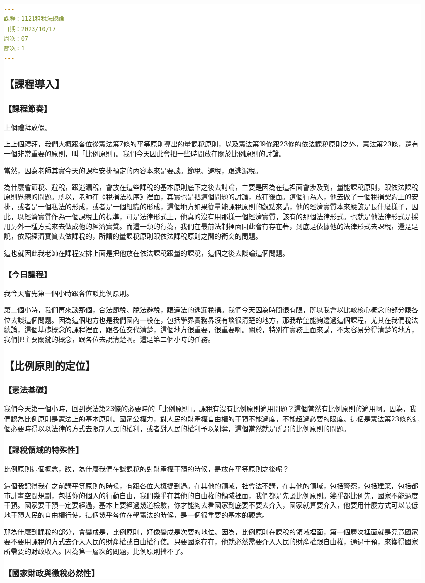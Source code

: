 ```yaml
---
課程：1121租稅法總論
日期：2023/10/17
周次：07
節次：1
---
```


## 【課程導入】

### 【課程節奏】

上個禮拜放假。

上上個禮拜，我們大概跟各位從憲法第7條的平等原則導出的量課稅原則，以及憲法第19條跟23條的依法課稅原則之外，憲法第23條，還有一個非常重要的原則，叫「比例原則」。我們今天因此會把一些時間放在關於比例原則的討論。

當然，因為老師其實今天的課程安排預定的內容本來是要談。節稅、避稅，跟逃漏稅。

為什麼會節稅、避稅，跟逃漏稅，會放在這些課稅的基本原則底下之後去討論，主要是因為在這裡面會涉及到，量能課稅原則，跟依法課稅原則界線的問題。所以，老師在《稅捐法秩序》裡面，其實也是把這個問題的討論，放在後面。這個行為人，他去做了一個稅捐契約上的安排，或者是一個私法的形成，或者是一個組織的形成，這個地方如果從量能課稅原則的觀點來講，他的經濟實質本來應該是長什麼樣子，因此，以經濟實質作為一個課稅上的標準，可是法律形式上，他真的沒有用那樣一個經濟實質，該有的那個法律形式。也就是他法律形式是採用另外一種方式來去做成他的經濟實質。而這一類的行為，我們在最前法制裡面因此會有存在著，到底是依據他的法律形式去課稅，還是是說，依照經濟實質去做課稅的，所謂的量課稅原則跟依法課稅原則之間的衝突的問題。

這也就因此我老師在課程安排上面是把他放在依法課稅跟量的課稅，這個之後去談論這個問題。

### 【今日議程】

我今天會先第一個小時跟各位談比例原則。

第二個小時，我們再來談那個，合法節稅、脫法避稅，跟違法的逃漏稅捐。我們今天因為時間很有限，所以我會以比較核心概念的部分跟各位去談這個問題。因為這個地方也是我們國內一般在，包括學界實務界沒有談很清楚的地方，那我希望能夠透過這個課程，尤其在我們稅法總論，這個基礎概念的課程裡面，跟各位交代清楚，這個地方很重要，很重要啊。關於，特別在實務上面來講，不太容易分得清楚的地方，我們把主要關鍵的概念，跟各位去說清楚啊。這是第二個小時的任務。

## 【比例原則的定位】

### 【憲法基礎】

我們今天第一個小時，回到憲法第23條的必要時的「比例原則」。課稅有沒有比例原則適用問題？這個當然有比例原則的適用啊。因為，我們認為比例原則是憲法上的基本原則。國家公權力，對人民的財產權自由權的干預不能過度，不能超過必要的限度。這個是憲法第23條的這個必要時得以以法律的方式去限制人民的權利，或者對人民的權利予以剝奪，這個當然就是所謂的比例原則的問題。

### 【課稅領域的特殊性】

比例原則這個概念，誒，為什麼我們在談課稅的對財產權干預的時候，是放在平等原則之後呢？

這個我記得我在之前講平等原則的時候，有跟各位大概提到過。在其他的領域，社會法不講，在其他的領域，包括警察，包括建築，包括都市計畫空間規劃，包括你的個人的行動自由，我們幾乎在其他的自由權的領域裡面，我們都是先談比例原則。幾乎都比例先，國家不能過度干預。國家要干預一定要經過，基本上要經過幾道檢驗，你才能夠去看國家到底要不要去介入，國家就算要介入，他要用什麼方式可以最低地干預人民的自由權行使。這個幾乎各位在學憲法的時候，是一個很重要的基本的觀念。

那為什麼到課稅的部分，會變成是，比例原則，好像變成是次要的地位。因為，比例原則在課稅的領域裡面，第一個層次裡面就是究竟國家要不要用課稅的方式去介入人民的財產權或自由權行使。只要國家存在，他就必然需要介入人民的財產權跟自由權，通過干預，來獲得國家所需要的財政收入。因為第一層次的問題，比例原則擋不了。

### 【國家財政與徵稅必然性】
